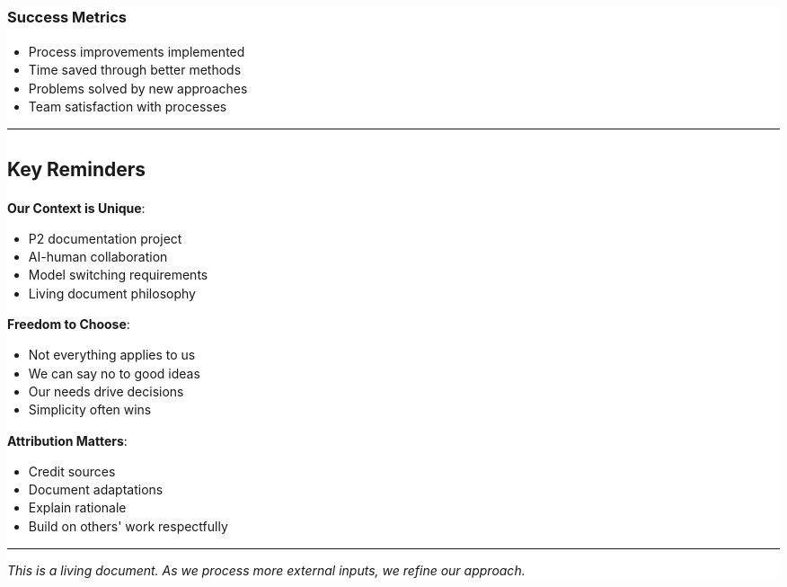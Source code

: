 ### Success Metrics
- Process improvements implemented
- Time saved through better methods
- Problems solved by new approaches
- Team satisfaction with processes

---

## Key Reminders

**Our Context is Unique**:
- P2 documentation project
- AI-human collaboration
- Model switching requirements
- Living document philosophy

**Freedom to Choose**:
- Not everything applies to us
- We can say no to good ideas
- Our needs drive decisions
- Simplicity often wins

**Attribution Matters**:
- Credit sources
- Document adaptations
- Explain rationale
- Build on others' work respectfully

---

*This is a living document. As we process more external inputs, we refine our approach.*